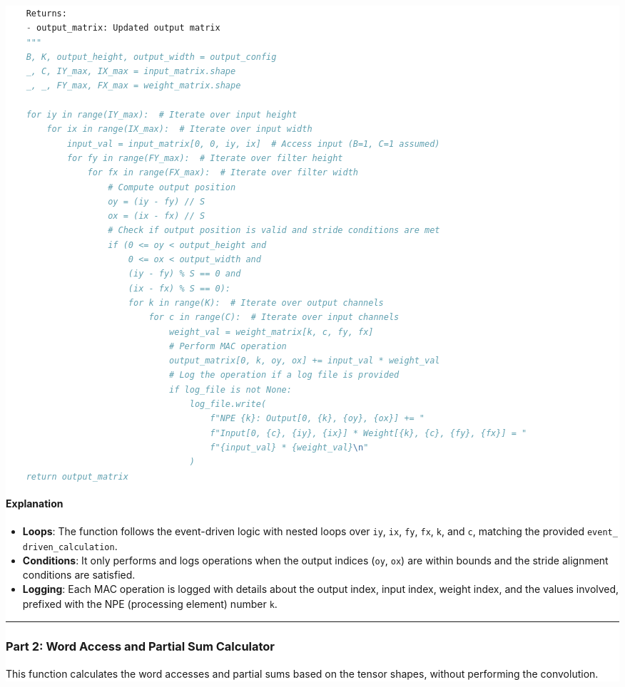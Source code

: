 ```python
    Returns:
    - output_matrix: Updated output matrix
    """
    B, K, output_height, output_width = output_config
    _, C, IY_max, IX_max = input_matrix.shape
    _, _, FY_max, FX_max = weight_matrix.shape

    for iy in range(IY_max):  # Iterate over input height
        for ix in range(IX_max):  # Iterate over input width
            input_val = input_matrix[0, 0, iy, ix]  # Access input (B=1, C=1 assumed)
            for fy in range(FY_max):  # Iterate over filter height
                for fx in range(FX_max):  # Iterate over filter width
                    # Compute output position
                    oy = (iy - fy) // S
                    ox = (ix - fx) // S
                    # Check if output position is valid and stride conditions are met
                    if (0 <= oy < output_height and
                        0 <= ox < output_width and
                        (iy - fy) % S == 0 and
                        (ix - fx) % S == 0):
                        for k in range(K):  # Iterate over output channels
                            for c in range(C):  # Iterate over input channels
                                weight_val = weight_matrix[k, c, fy, fx]
                                # Perform MAC operation
                                output_matrix[0, k, oy, ox] += input_val * weight_val
                                # Log the operation if a log file is provided
                                if log_file is not None:
                                    log_file.write(
                                        f"NPE {k}: Output[0, {k}, {oy}, {ox}] += "
                                        f"Input[0, {c}, {iy}, {ix}] * Weight[{k}, {c}, {fy}, {fx}] = "
                                        f"{input_val} * {weight_val}\n"
                                    )
    return output_matrix
```

#### Explanation
- **Loops**: The function follows the event-driven logic with nested loops over `iy`, `ix`, `fy`, `fx`, `k`, and `c`, matching the provided `event_driven_calculation`.
- **Conditions**: It only performs and logs operations when the output indices (`oy`, `ox`) are within bounds and the stride alignment conditions are satisfied.
- **Logging**: Each MAC operation is logged with details about the output index, input index, weight index, and the values involved, prefixed with the NPE (processing element) number `k`.

---

### Part 2: Word Access and Partial Sum Calculator

This function calculates the word accesses and partial sums based on the tensor shapes, without performing the convolution.
